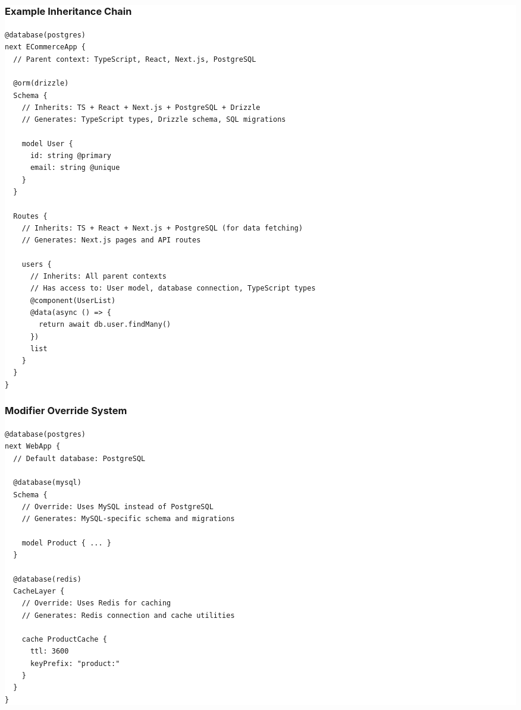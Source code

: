 ### Example Inheritance Chain

```z
@database(postgres)
next ECommerceApp {
  // Parent context: TypeScript, React, Next.js, PostgreSQL

  @orm(drizzle)
  Schema {
    // Inherits: TS + React + Next.js + PostgreSQL + Drizzle
    // Generates: TypeScript types, Drizzle schema, SQL migrations

    model User {
      id: string @primary
      email: string @unique
    }
  }

  Routes {
    // Inherits: TS + React + Next.js + PostgreSQL (for data fetching)
    // Generates: Next.js pages and API routes

    users {
      // Inherits: All parent contexts
      // Has access to: User model, database connection, TypeScript types
      @component(UserList)
      @data(async () => {
        return await db.user.findMany()
      })
      list
    }
  }
}
```

### Modifier Override System

```z
@database(postgres)
next WebApp {
  // Default database: PostgreSQL

  @database(mysql)
  Schema {
    // Override: Uses MySQL instead of PostgreSQL
    // Generates: MySQL-specific schema and migrations

    model Product { ... }
  }

  @database(redis)
  CacheLayer {
    // Override: Uses Redis for caching
    // Generates: Redis connection and cache utilities

    cache ProductCache {
      ttl: 3600
      keyPrefix: "product:"
    }
  }
}
```
